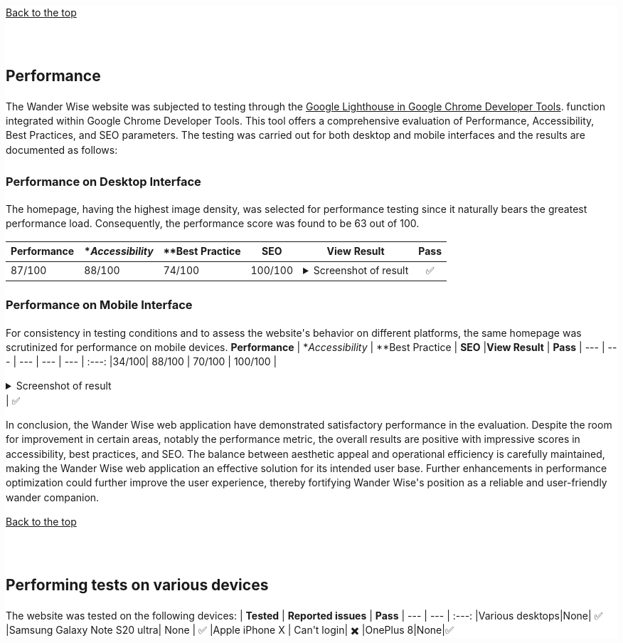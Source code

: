 [Back to the top](#table-of-content)

<br>

## Performance 
The Wander Wise website was subjected to testing through the [Google Lighthouse in Google Chrome Developer Tools](https://developer.chrome.com/docs/lighthouse/). function integrated within Google Chrome Developer Tools. This tool offers a comprehensive evaluation of Performance, Accessibility, Best Practices, and SEO parameters. The testing was carried out for both desktop and mobile interfaces and the results are documented as follows:

### Performance on Desktop Interface
The homepage, having the highest image density, was selected for performance testing since it naturally bears the greatest performance load. Consequently, the performance score was found to be 63 out of 100.

| **Performance** | **Accessibility* | **Best Practice | **SEO** |**View Result** | **Pass** |
--- | --- | --- | --- | --- | :---:
|87/100| 88/100 | 74/100 | 100/100 |<details><summary>Screenshot of result</summary></details> | :white_check_mark:

### Performance on Mobile Interface
For consistency in testing conditions and to assess the website's behavior on different platforms, the same homepage was scrutinized for performance on mobile devices. 
**Performance** | **Accessibility* | **Best Practice | **SEO** |**View Result** | **Pass** |
--- | --- | --- | --- | --- | :---:
|34/100| 88/100 | 70/100 | 100/100 |<details><summary>Screenshot of result</summary></details> | :white_check_mark:

In conclusion, the Wander Wise web application have demonstrated satisfactory performance in the evaluation. Despite the room for improvement in certain areas, notably the performance metric, the overall results are positive with impressive scores in accessibility, best practices, and SEO. The balance between aesthetic appeal and operational efficiency is carefully maintained, making the Wander Wise web application an effective solution for its intended user base. Further enhancements in performance optimization could further improve the user experience, thereby fortifying Wander Wise's position as a reliable and user-friendly wander companion.

[Back to the top](#table-of-content)

<br>

## Performing tests on various devices 
The website was tested on the following devices:
| **Tested** | **Reported issues** | **Pass** |
--- | --- | :---:
|Various desktops|None| :white_check_mark:
|Samsung Galaxy Note S20 ultra| None | :white_check_mark:
|Apple iPhone X | Can't login| :heavy_multiplication_x:
|OnePlus 8|None|:white_check_mark:
